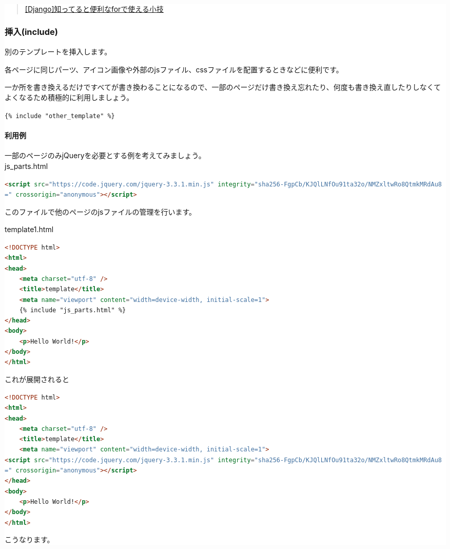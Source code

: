 > [[Django]知ってると便利なforで使える小技](/articles/20/)

### 挿入(include)
別のテンプレートを挿入します。  

各ページに同じパーツ、アイコン画像や外部のjsファイル、cssファイルを配置するときなどに便利です。  

一か所を書き換えるだけですべてが書き換わることになるので、一部のページだけ書き換え忘れたり、何度も書き換え直したりしなくてよくなるため積極的に利用しましょう。

```django
{% include "other_template" %}
```

#### 利用例
一部のページのみjQueryを必要とする例を考えてみましょう。  
js_parts.html
```html
<script src="https://code.jquery.com/jquery-3.3.1.min.js" integrity="sha256-FgpCb/KJQlLNfOu91ta32o/NMZxltwRo8QtmkMRdAu8=" crossorigin="anonymous"></script>
```
このファイルで他のページのjsファイルの管理を行います。  

template1.html
```html
<!DOCTYPE html>
<html>
<head>
    <meta charset="utf-8" />
    <title>template</title>
    <meta name="viewport" content="width=device-width, initial-scale=1">
    {% include "js_parts.html" %}
</head>
<body>
    <p>Hello World!</p>
</body>
</html>
```

これが展開されると  
```html
<!DOCTYPE html>
<html>
<head>
    <meta charset="utf-8" />
    <title>template</title>
    <meta name="viewport" content="width=device-width, initial-scale=1">
<script src="https://code.jquery.com/jquery-3.3.1.min.js" integrity="sha256-FgpCb/KJQlLNfOu91ta32o/NMZxltwRo8QtmkMRdAu8=" crossorigin="anonymous"></script>
</head>
<body>
    <p>Hello World!</p>
</body>
</html>
```
こうなります。  
